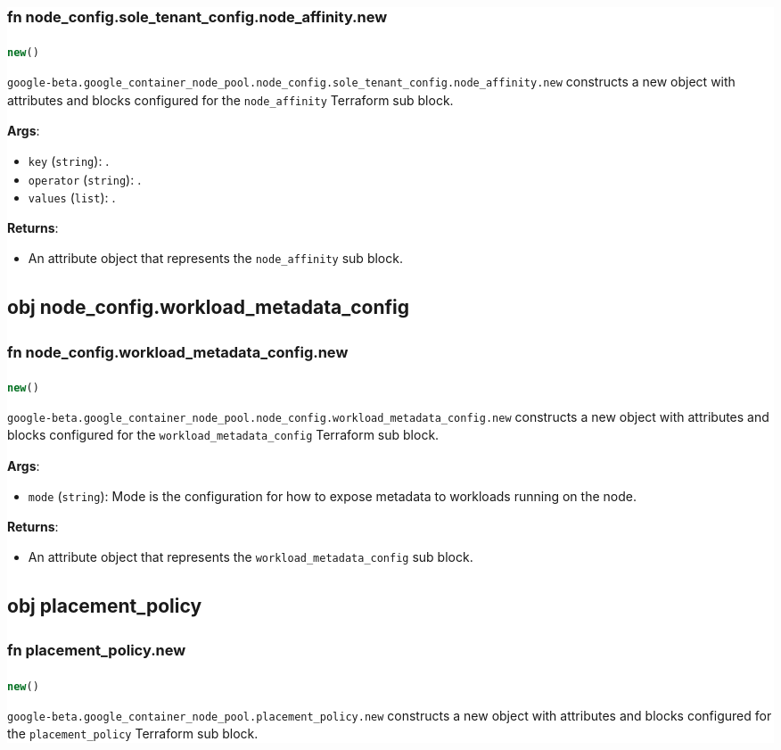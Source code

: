 
### fn node_config.sole_tenant_config.node_affinity.new

```ts
new()
```


`google-beta.google_container_node_pool.node_config.sole_tenant_config.node_affinity.new` constructs a new object with attributes and blocks configured for the `node_affinity`
Terraform sub block.



**Args**:
  - `key` (`string`): .
  - `operator` (`string`): .
  - `values` (`list`): .

**Returns**:
  - An attribute object that represents the `node_affinity` sub block.


## obj node_config.workload_metadata_config



### fn node_config.workload_metadata_config.new

```ts
new()
```


`google-beta.google_container_node_pool.node_config.workload_metadata_config.new` constructs a new object with attributes and blocks configured for the `workload_metadata_config`
Terraform sub block.



**Args**:
  - `mode` (`string`): Mode is the configuration for how to expose metadata to workloads running on the node.

**Returns**:
  - An attribute object that represents the `workload_metadata_config` sub block.


## obj placement_policy



### fn placement_policy.new

```ts
new()
```


`google-beta.google_container_node_pool.placement_policy.new` constructs a new object with attributes and blocks configured for the `placement_policy`
Terraform sub block.
